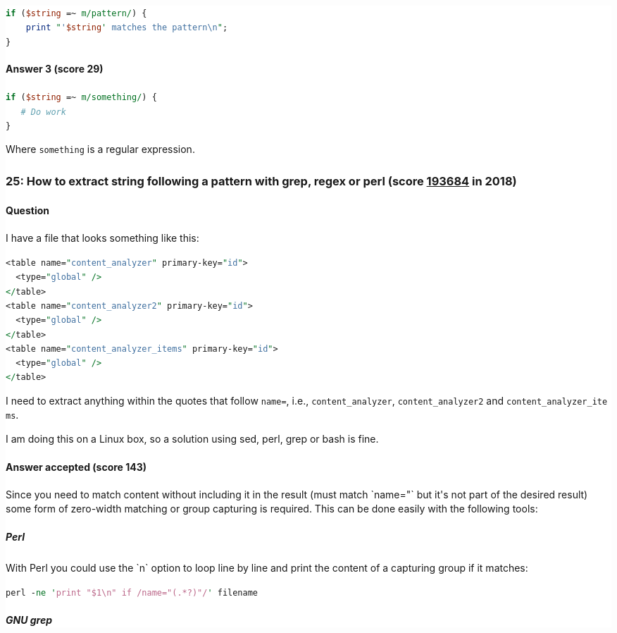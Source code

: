 ```perl
if ($string =~ m/pattern/) {
    print "'$string' matches the pattern\n";       
}
```

#### Answer 3 (score 29)
```perl
if ($string =~ m/something/) {
   # Do work
}
```

Where `something` is a regular expression.  

</b> </em> </i> </small> </strong> </sub> </sup>

### 25: How to extract string following a pattern with grep, regex or perl (score [193684](https://stackoverflow.com/q/5080988) in 2018)

#### Question
I have a file that looks something like this:  

```perl
<table name="content_analyzer" primary-key="id">
  <type="global" />
</table>
<table name="content_analyzer2" primary-key="id">
  <type="global" />
</table>
<table name="content_analyzer_items" primary-key="id">
  <type="global" />
</table>
```

I need to extract anything within the quotes that follow `name=`, i.e., `content_analyzer`, `content_analyzer2` and `content_analyzer_items`.  

I am doing this on a Linux box, so a solution using sed, perl, grep or bash is fine.  

#### Answer accepted (score 143)
<p>Since you need to match content without including it in the result (must
match `name="`  but it's not  part of the  desired result) some  form of
zero-width matching  or group  capturing is required.  This can  be done
easily with the following tools:</p>

<h5>Perl</h3>

<p>With Perl you  could use the `n`  option to loop line by  line and print
the content of a capturing group if it matches:</p>

```perl
perl -ne 'print "$1\n" if /name="(.*?)"/' filename
```

<h5>GNU grep</h3>
